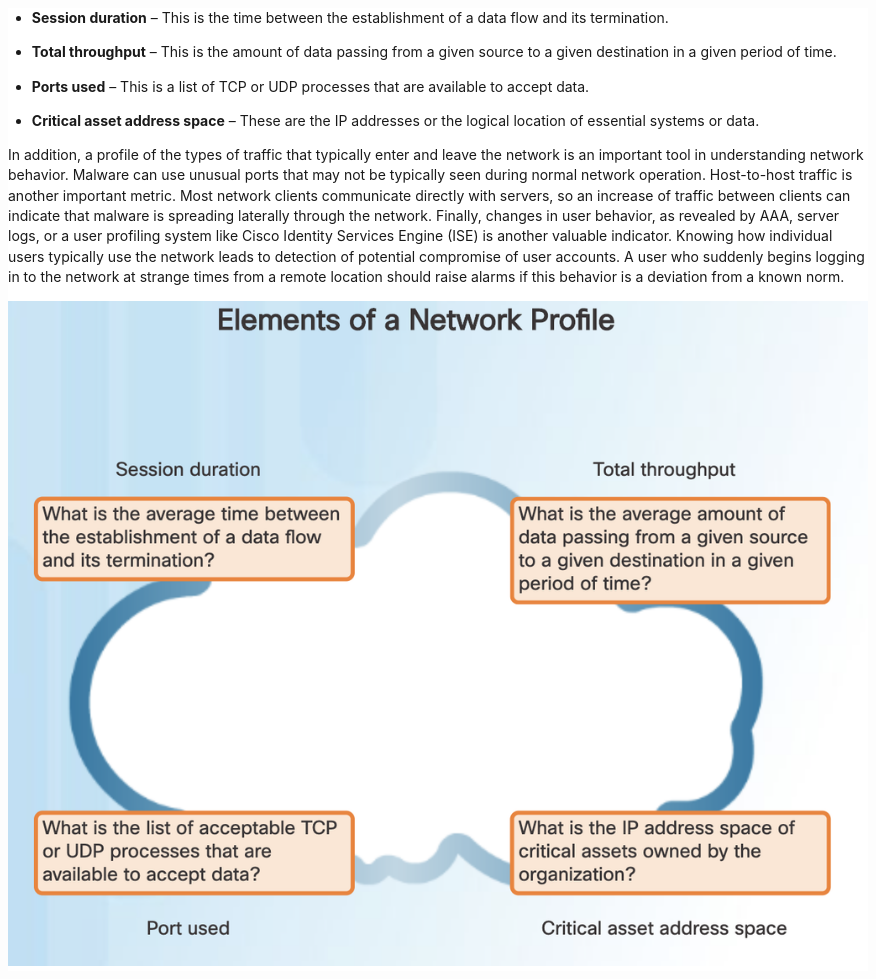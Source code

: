 - **Session duration** – This is the time between the establishment of a data flow and its termination.

- **Total throughput** – This is the amount of data passing from a given source to a given destination in a given period of time.

- **Ports used** – This is a list of TCP or UDP processes that are available to accept data.

- **Critical asset address space** – These are the IP addresses or the logical location of essential systems or data.

In addition, a profile of the types of traffic that typically enter and leave the network is an important tool in understanding network behavior. Malware can use unusual ports that may not be typically seen during normal network operation. Host-to-host traffic is another important metric. Most network clients communicate directly with servers, so an increase of traffic between clients can indicate that malware is spreading laterally through the network. Finally, changes in user behavior, as revealed by AAA, server logs, or a user profiling system like Cisco Identity Services Engine (ISE) is another valuable indicator. Knowing how individual users typically use the network leads to detection of potential compromise of user accounts. A user who suddenly begins logging in to the network at strange times from a remote location should raise alarms if this behavior is a deviation from a known norm.

![image-20200430155813286](Chapter%2010%20Endpoint%20Security%20and%20Analysis/image-20200430155813286.png)
